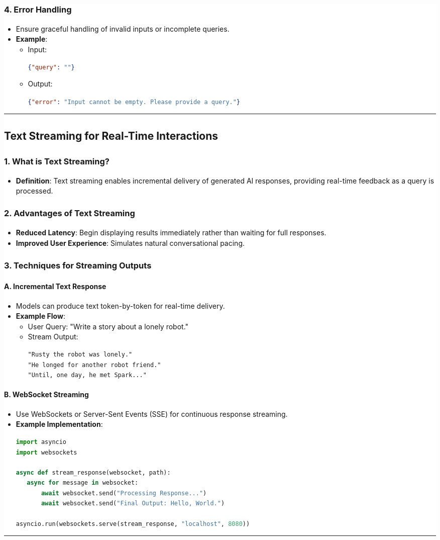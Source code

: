 ### **4. Error Handling**
- Ensure graceful handling of invalid inputs or incomplete queries.  
- **Example**:  
  - Input:  
    ```json
    {"query": ""}
    ```
  - Output:  
    ```json
    {"error": "Input cannot be empty. Please provide a query."}
    ```

---

## **Text Streaming for Real-Time Interactions**

### **1. What is Text Streaming?**
- **Definition**: Text streaming enables incremental delivery of generated AI responses, providing real-time feedback as a query is processed.  

### **2. Advantages of Text Streaming**  
- **Reduced Latency**: Begin displaying results immediately rather than waiting for full responses.  
- **Improved User Experience**: Simulates natural conversational pacing.

### **3. Techniques for Streaming Outputs**  
#### **A. Incremental Text Response**  
- Models can produce text token-by-token for real-time delivery.  
- **Example Flow**:  
    - User Query: "Write a story about a lonely robot."  
    - Stream Output:  
        ```
        "Rusty the robot was lonely."
        "He longed for another robot friend."
        "Until, one day, he met Spark..."
        ```

#### **B. WebSocket Streaming**  
- Use WebSockets or Server-Sent Events (SSE) for continuous response streaming.  
- **Example Implementation**:  
    ```python
    import asyncio
    import websockets

    async def stream_response(websocket, path):
       async for message in websocket:
           await websocket.send("Processing Response...")
           await websocket.send("Final Output: Hello, World.")

    asyncio.run(websockets.serve(stream_response, "localhost", 8080))
    ```

---